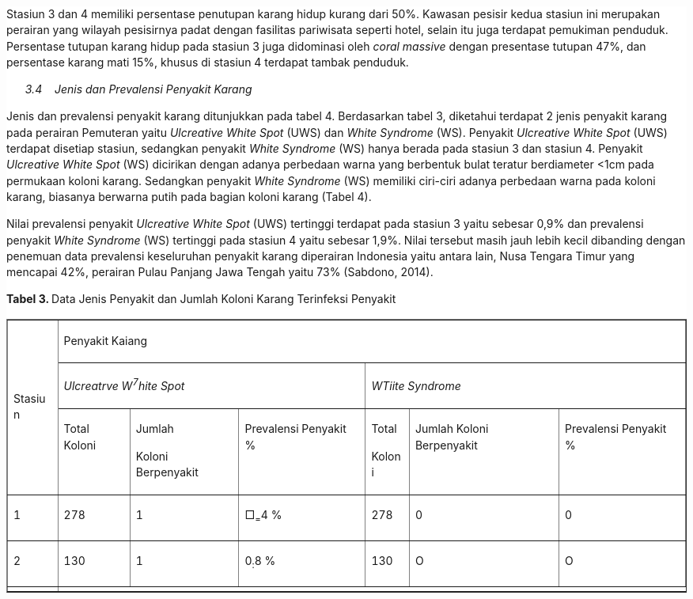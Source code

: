 <p><span class="font7">Stasiun 3 dan 4 memiliki persentase penutupan karang hidup kurang dari 50%. Kawasan pesisir kedua stasiun ini merupakan perairan yang wilayah pesisirnya padat dengan fasilitas pariwisata seperti hotel, selain itu juga terdapat pemukiman penduduk. Persentase tutupan karang hidup pada stasiun 3 juga didominasi oleh </span><span class="font7" style="font-style:italic;">coral massive</span><span class="font7"> dengan presentase tutupan 47%, dan persentase karang mati 15%, khusus di stasiun 4 terdapat tambak penduduk.</span></p>
<ul style="list-style:none;"><li>
<p><span class="font7" style="font-style:italic;">3.4 &nbsp;&nbsp;&nbsp;Jenis dan Prevalensi Penyakit Karang</span></p></li></ul>
<p><span class="font7">Jenis dan prevalensi penyakit karang ditunjukkan pada tabel 4. Berdasarkan tabel 3, diketahui terdapat 2 jenis penyakit karang pada perairan Pemuteran yaitu </span><span class="font7" style="font-style:italic;">Ulcreative White Spot </span><span class="font7">(UWS) dan </span><span class="font7" style="font-style:italic;">White Syndrome</span><span class="font7"> (WS). Penyakit </span><span class="font7" style="font-style:italic;">Ulcreative White Spot</span><span class="font7"> (UWS) terdapat disetiap stasiun, sedangkan penyakit </span><span class="font7" style="font-style:italic;">White Syndrome</span><span class="font7"> (WS) hanya berada pada stasiun 3 dan stasiun 4. Penyakit </span><span class="font7" style="font-style:italic;">Ulcreative White Spot</span><span class="font7"> (WS) dicirikan dengan adanya perbedaan warna yang berbentuk bulat teratur berdiameter &lt;1cm pada permukaan koloni karang. Sedangkan penyakit </span><span class="font7" style="font-style:italic;">White Syndrome</span><span class="font7"> (WS) memiliki ciri-ciri adanya perbedaan warna pada koloni karang, biasanya berwarna putih pada bagian koloni karang (Tabel 4).</span></p>
<p><span class="font7">Nilai prevalensi penyakit </span><span class="font7" style="font-style:italic;">Ulcreative White Spot</span><span class="font7"> (UWS) tertinggi terdapat pada stasiun 3 yaitu sebesar 0,9% dan prevalensi penyakit </span><span class="font7" style="font-style:italic;">White Syndrome</span><span class="font7"> (WS) tertinggi pada stasiun 4 yaitu sebesar 1,9%. Nilai tersebut masih jauh lebih kecil dibanding dengan penemuan data prevalensi keseluruhan penyakit karang diperairan Indonesia yaitu antara lain, Nusa Tengara Timur yang mencapai 42%, perairan Pulau Panjang Jawa Tengah yaitu 73% (Sabdono, 2014).</span></p>
<p><span class="font7" style="font-weight:bold;">Tabel 3. </span><span class="font7">Data Jenis Penyakit dan Jumlah Koloni Karang Terinfeksi Penyakit</span></p>
<table border="1">
<tr><td rowspan="3" style="vertical-align:middle;">
<p><span class="font4">Stasiun</span></p></td><td colspan="6" style="vertical-align:bottom;">
<p><span class="font4">Penyakit Kaiang</span></p></td></tr>
<tr><td colspan="3" style="vertical-align:bottom;">
<p><span class="font4" style="font-style:italic;">Ulcreatrve W<sup>7</sup>hite Spot</span></p></td><td colspan="3" style="vertical-align:bottom;">
<p><span class="font4" style="font-style:italic;">WTiite Syndrome</span></p></td></tr>
<tr><td style="vertical-align:top;">
<p><span class="font4">Total Koloni</span></p></td><td style="vertical-align:top;">
<p><span class="font4">Jumlah</span></p>
<p><span class="font4">Koloni Berpenyakit</span></p></td><td style="vertical-align:top;">
<p><span class="font4">Prevalensi Penyakit %</span></p></td><td style="vertical-align:top;">
<p><span class="font4">Total</span></p>
<p><span class="font4">Koloni</span></p></td><td style="vertical-align:top;">
<p><span class="font4">Jumlah Koloni Berpenyakit</span></p></td><td style="vertical-align:top;">
<p><span class="font4">Prevalensi Penyakit %</span></p></td></tr>
<tr><td style="vertical-align:top;">
<p><span class="font4">1</span></p></td><td style="vertical-align:top;">
<p><span class="font4">278</span></p></td><td style="vertical-align:top;">
<p><span class="font4">1</span></p></td><td style="vertical-align:top;">
<p><span class="font4">□<sub>=</sub>4 %</span></p></td><td style="vertical-align:top;">
<p><span class="font4">278</span></p></td><td style="vertical-align:top;">
<p><span class="font4">0</span></p></td><td style="vertical-align:top;">
<p><span class="font4">0</span></p></td></tr>
<tr><td style="vertical-align:top;">
<p><span class="font4">2</span></p></td><td style="vertical-align:top;">
<p><span class="font4">130</span></p></td><td style="vertical-align:top;">
<p><span class="font4">1</span></p></td><td style="vertical-align:top;">
<p><span class="font4">0<sub>:</sub>8 %</span></p></td><td style="vertical-align:top;">
<p><span class="font4">130</span></p></td><td style="vertical-align:top;">
<p><span class="font4">O</span></p></td><td style="vertical-align:top;">
<p><span class="font4">O</span></p></td></tr>
<tr><td style="vertical-align:top;">